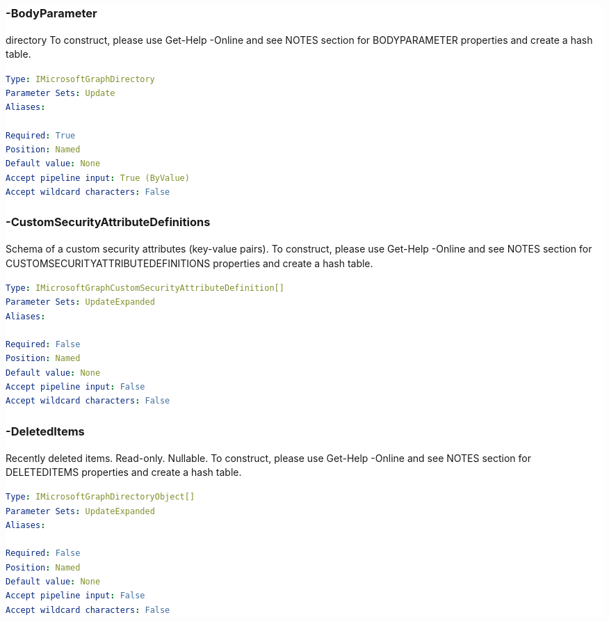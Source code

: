 ### -BodyParameter
directory
To construct, please use Get-Help -Online and see NOTES section for BODYPARAMETER properties and create a hash table.

```yaml
Type: IMicrosoftGraphDirectory
Parameter Sets: Update
Aliases:

Required: True
Position: Named
Default value: None
Accept pipeline input: True (ByValue)
Accept wildcard characters: False
```

### -CustomSecurityAttributeDefinitions
Schema of a custom security attributes (key-value pairs).
To construct, please use Get-Help -Online and see NOTES section for CUSTOMSECURITYATTRIBUTEDEFINITIONS properties and create a hash table.

```yaml
Type: IMicrosoftGraphCustomSecurityAttributeDefinition[]
Parameter Sets: UpdateExpanded
Aliases:

Required: False
Position: Named
Default value: None
Accept pipeline input: False
Accept wildcard characters: False
```

### -DeletedItems
Recently deleted items.
Read-only.
Nullable.
To construct, please use Get-Help -Online and see NOTES section for DELETEDITEMS properties and create a hash table.

```yaml
Type: IMicrosoftGraphDirectoryObject[]
Parameter Sets: UpdateExpanded
Aliases:

Required: False
Position: Named
Default value: None
Accept pipeline input: False
Accept wildcard characters: False
```

